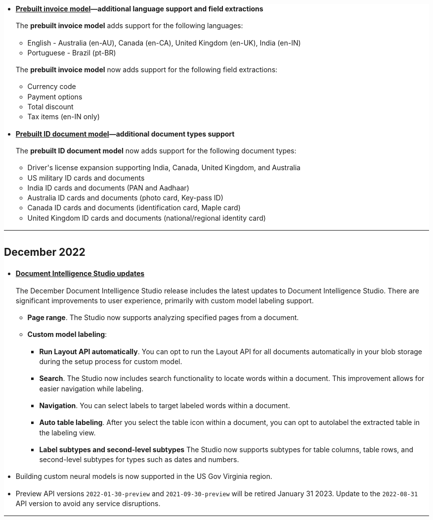 * **[Prebuilt invoice model](concept-invoice.md)—additional language support and field extractions**

  The **prebuilt invoice model** adds support for the following languages:

  * English - Australia (en-AU), Canada (en-CA), United Kingdom (en-UK), India (en-IN)
  * Portuguese - Brazil (pt-BR)

  The **prebuilt invoice model** now adds support for the following field extractions:

  * Currency code
  * Payment options
  * Total discount
  * Tax items (en-IN only)

* **[Prebuilt ID document model](concept-id-document.md#supported-document-types)—additional document types support**

  The **prebuilt ID document model** now adds support for the following document types:

  * Driver's license expansion supporting India, Canada, United Kingdom, and Australia
  * US military ID cards and documents
  * India ID cards and documents (PAN and Aadhaar)
  * Australia ID cards and documents (photo card, Key-pass ID)
  * Canada ID cards and documents (identification card, Maple card)
  * United Kingdom ID cards and documents (national/regional identity card)

---


## December 2022

* [**Document Intelligence Studio updates**](https://formrecognizer.appliedai.azure.com/studio)

  The December Document Intelligence Studio release includes the latest updates to Document Intelligence Studio. There are significant improvements to user experience, primarily with custom model labeling support.

  * **Page range**. The Studio now supports analyzing specified pages from a document.

  * **Custom model labeling**:

    * **Run Layout API automatically**. You can opt to run the Layout API for all documents automatically in your blob storage during the setup process for custom model.

    * **Search**. The Studio now includes search functionality to locate words within a document. This improvement allows for easier navigation while labeling.

    * **Navigation**. You can select labels to target labeled words within a document.

    * **Auto table labeling**. After you select the table icon within a document, you can opt to autolabel the extracted table in the labeling view.

    * **Label subtypes and second-level subtypes** The Studio now supports subtypes for table columns, table rows, and second-level subtypes for types such as dates and numbers.

* Building custom neural models is now supported in the US Gov Virginia region.

* Preview API versions ```2022-01-30-preview``` and ```2021-09-30-preview``` will be retired January 31 2023. Update to the ```2022-08-31``` API version to avoid any service disruptions.

---